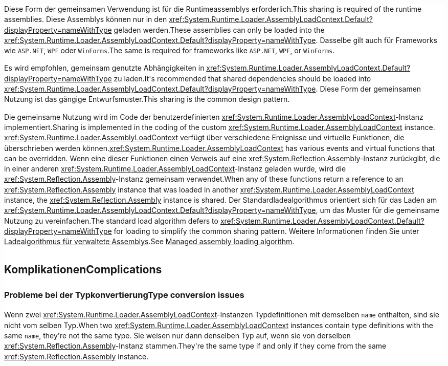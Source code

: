 <span data-ttu-id="b5d4b-167">Diese Form der gemeinsamen Verwendung ist für die Runtimeassemblys erforderlich.</span><span class="sxs-lookup"><span data-stu-id="b5d4b-167">This sharing is required of the runtime assemblies.</span></span> <span data-ttu-id="b5d4b-168">Diese Assemblys können nur in den <xref:System.Runtime.Loader.AssemblyLoadContext.Default?displayProperty=nameWithType> geladen werden.</span><span class="sxs-lookup"><span data-stu-id="b5d4b-168">These assemblies can only be loaded into the <xref:System.Runtime.Loader.AssemblyLoadContext.Default?displayProperty=nameWithType>.</span></span> <span data-ttu-id="b5d4b-169">Dasselbe gilt auch für Frameworks wie `ASP.NET`, `WPF` oder `WinForms`.</span><span class="sxs-lookup"><span data-stu-id="b5d4b-169">The same is required for frameworks like `ASP.NET`, `WPF`, or `WinForms`.</span></span>

<span data-ttu-id="b5d4b-170">Es wird empfohlen, gemeinsam genutzte Abhängigkeiten in <xref:System.Runtime.Loader.AssemblyLoadContext.Default?displayProperty=nameWithType> zu laden.</span><span class="sxs-lookup"><span data-stu-id="b5d4b-170">It's recommended that shared dependencies should be loaded into <xref:System.Runtime.Loader.AssemblyLoadContext.Default?displayProperty=nameWithType>.</span></span> <span data-ttu-id="b5d4b-171">Diese Form der gemeinsamen Nutzung ist das gängige Entwurfsmuster.</span><span class="sxs-lookup"><span data-stu-id="b5d4b-171">This sharing is the common design pattern.</span></span>

<span data-ttu-id="b5d4b-172">Die gemeinsame Nutzung wird im Code der benutzerdefinierten <xref:System.Runtime.Loader.AssemblyLoadContext>-Instanz implementiert.</span><span class="sxs-lookup"><span data-stu-id="b5d4b-172">Sharing is implemented in the coding of the custom <xref:System.Runtime.Loader.AssemblyLoadContext> instance.</span></span> <span data-ttu-id="b5d4b-173"><xref:System.Runtime.Loader.AssemblyLoadContext> verfügt über verschiedene Ereignisse und virtuelle Funktionen, die überschrieben werden können.</span><span class="sxs-lookup"><span data-stu-id="b5d4b-173"><xref:System.Runtime.Loader.AssemblyLoadContext> has various events and virtual functions that can be overridden.</span></span> <span data-ttu-id="b5d4b-174">Wenn eine dieser Funktionen einen Verweis auf eine <xref:System.Reflection.Assembly>-Instanz zurückgibt, die in einer anderen <xref:System.Runtime.Loader.AssemblyLoadContext>-Instanz geladen wurde, wird die <xref:System.Reflection.Assembly>-Instanz gemeinsam verwendet.</span><span class="sxs-lookup"><span data-stu-id="b5d4b-174">When any of these functions return a reference to an <xref:System.Reflection.Assembly> instance that was loaded in another <xref:System.Runtime.Loader.AssemblyLoadContext> instance, the <xref:System.Reflection.Assembly> instance is shared.</span></span> <span data-ttu-id="b5d4b-175">Der Standardladealgorithmus orientiert sich für das Laden am <xref:System.Runtime.Loader.AssemblyLoadContext.Default?displayProperty=nameWithType>, um das Muster für die gemeinsame Nutzung zu vereinfachen.</span><span class="sxs-lookup"><span data-stu-id="b5d4b-175">The standard load algorithm defers to <xref:System.Runtime.Loader.AssemblyLoadContext.Default?displayProperty=nameWithType> for loading to simplify the common sharing pattern.</span></span>  <span data-ttu-id="b5d4b-176">Weitere Informationen finden Sie unter [Ladealgorithmus für verwaltete Assemblys](loading-managed.md).</span><span class="sxs-lookup"><span data-stu-id="b5d4b-176">See [Managed assembly loading algorithm](loading-managed.md).</span></span>

## <a name="complications"></a><span data-ttu-id="b5d4b-177">Komplikationen</span><span class="sxs-lookup"><span data-stu-id="b5d4b-177">Complications</span></span>

### <a name="type-conversion-issues"></a><span data-ttu-id="b5d4b-178">Probleme bei der Typkonvertierung</span><span class="sxs-lookup"><span data-stu-id="b5d4b-178">Type conversion issues</span></span>

<span data-ttu-id="b5d4b-179">Wenn zwei <xref:System.Runtime.Loader.AssemblyLoadContext>-Instanzen Typdefinitionen mit demselben `name` enthalten, sind sie nicht vom selben Typ.</span><span class="sxs-lookup"><span data-stu-id="b5d4b-179">When two <xref:System.Runtime.Loader.AssemblyLoadContext> instances contain type definitions with the same `name`, they're not the same type.</span></span> <span data-ttu-id="b5d4b-180">Sie weisen nur dann denselben Typ auf, wenn sie von derselben <xref:System.Reflection.Assembly>-Instanz stammen.</span><span class="sxs-lookup"><span data-stu-id="b5d4b-180">They're the same type if and only if they come from the same <xref:System.Reflection.Assembly> instance.</span></span>
